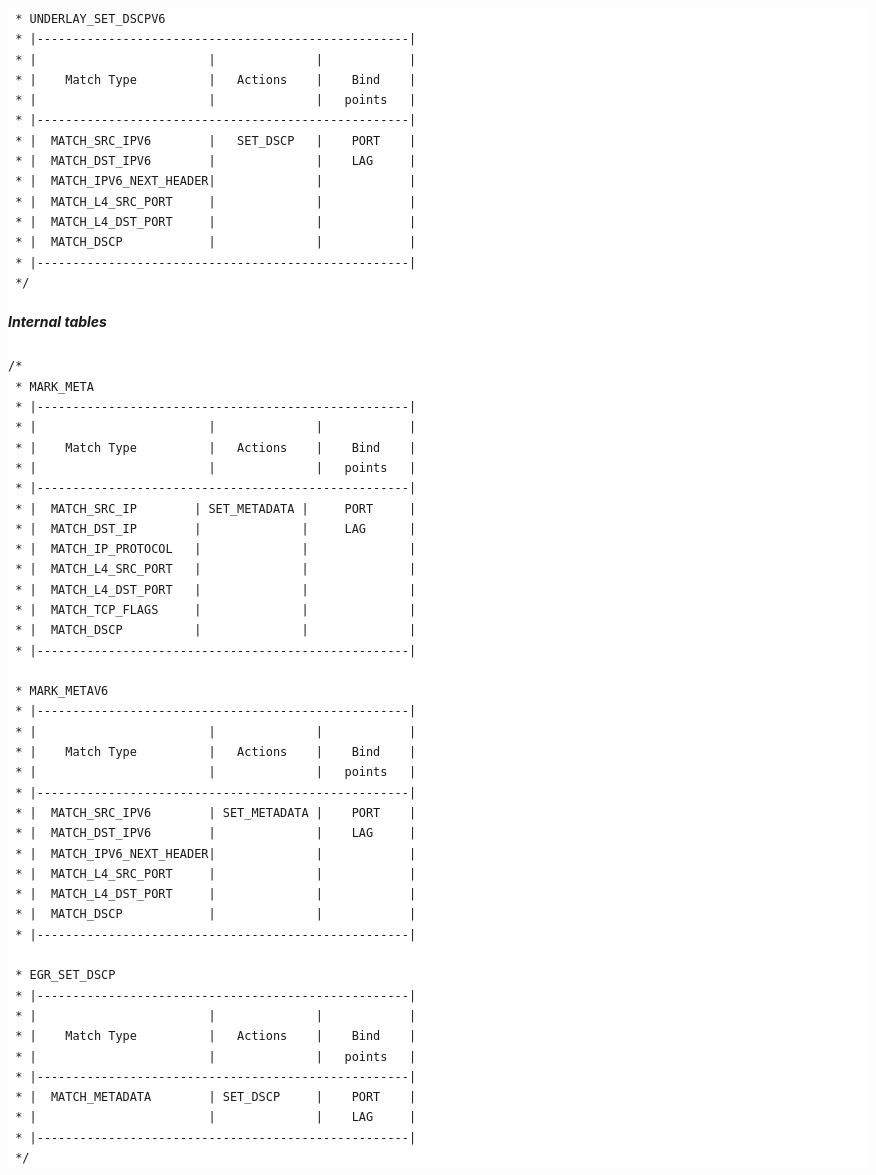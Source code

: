      
     * UNDERLAY_SET_DSCPV6
     * |----------------------------------------------------|
     * |                        |              |            |
     * |    Match Type          |   Actions    |    Bind    |
     * |                        |              |   points   |
     * |----------------------------------------------------|
     * |  MATCH_SRC_IPV6        |   SET_DSCP   |    PORT    |
     * |  MATCH_DST_IPV6        |              |    LAG     |
     * |  MATCH_IPV6_NEXT_HEADER|              |            |
     * |  MATCH_L4_SRC_PORT     |              |            |
     * |  MATCH_L4_DST_PORT     |              |            |
     * |  MATCH_DSCP            |              |            |
     * |----------------------------------------------------|
     */


##### Internal tables


    /*
     * MARK_META
     * |----------------------------------------------------|
     * |                        |              |            |
     * |    Match Type          |   Actions    |    Bind    |
     * |                        |              |   points   |
     * |----------------------------------------------------|
     * |  MATCH_SRC_IP        | SET_METADATA |     PORT     |
     * |  MATCH_DST_IP        |              |     LAG      |
     * |  MATCH_IP_PROTOCOL   |              |              |
     * |  MATCH_L4_SRC_PORT   |              |              |
     * |  MATCH_L4_DST_PORT   |              |              |
     * |  MATCH_TCP_FLAGS     |              |              |
     * |  MATCH_DSCP          |              |              |
     * |----------------------------------------------------|
     
     * MARK_METAV6
     * |----------------------------------------------------|
     * |                        |              |            |
     * |    Match Type          |   Actions    |    Bind    |
     * |                        |              |   points   |
     * |----------------------------------------------------|
     * |  MATCH_SRC_IPV6        | SET_METADATA |    PORT    |
     * |  MATCH_DST_IPV6        |              |    LAG     |
     * |  MATCH_IPV6_NEXT_HEADER|              |            |
     * |  MATCH_L4_SRC_PORT     |              |            |
     * |  MATCH_L4_DST_PORT     |              |            |
     * |  MATCH_DSCP            |              |            |
     * |----------------------------------------------------|

     * EGR_SET_DSCP
     * |----------------------------------------------------|
     * |                        |              |            |
     * |    Match Type          |   Actions    |    Bind    |
     * |                        |              |   points   |
     * |----------------------------------------------------|
     * |  MATCH_METADATA        | SET_DSCP     |    PORT    |
     * |                        |              |    LAG     |
     * |----------------------------------------------------|
     */
